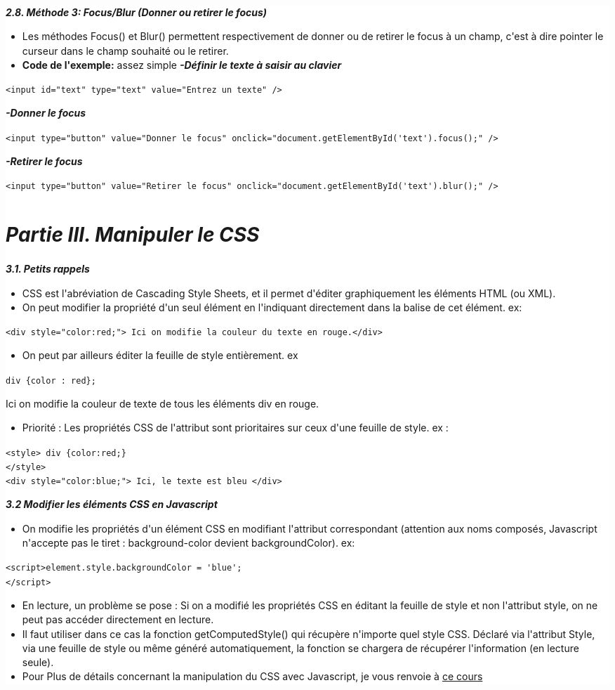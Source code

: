 ***2.8. Méthode 3: Focus/Blur (Donner ou retirer le focus)***
* Les méthodes Focus() et Blur() permettent respectivement de donner ou de retirer le focus à un champ, c'est à dire pointer le curseur dans le champ souhaité ou le retirer.
* **Code de l'exemple:** assez simple
***-Définir le texte à saisir au clavier***
```
<input id="text" type="text" value="Entrez un texte" />
```
***-Donner le focus***
``` 
<input type="button" value="Donner le focus" onclick="document.getElementById('text').focus();" />
```

***-Retirer le focus***
```
<input type="button" value="Retirer le focus" onclick="document.getElementById('text').blur();" />
```

# *Partie III. Manipuler le CSS*

***3.1. Petits rappels***
* CSS est l'abréviation de Cascading Style Sheets, et il permet d'éditer graphiquement les éléments HTML (ou XML).
* On peut modifier la propriété d'un seul élément en l'indiquant directement dans la balise de cet élément. 
ex: 
```
<div style="color:red;"> Ici on modifie la couleur du texte en rouge.</div> 
```
* On peut par ailleurs éditer la feuille de style entièrement. ex 
```
div {color : red}; 
``` 
Ici on modifie la couleur de texte de tous les éléments div en rouge.
* Priorité : Les propriétés CSS de l'attribut sont prioritaires sur ceux d'une feuille de style. ex : 

```
<style> div {color:red;}
</style>
<div style="color:blue;"> Ici, le texte est bleu </div>
```




***3.2 Modifier les éléments CSS en Javascript***
* On modifie les propriétés d'un élément CSS en modifiant l'attribut correspondant (attention aux noms composés, Javascript n'accepte pas le tiret : background-color devient backgroundColor). ex:

```
<script>element.style.backgroundColor = 'blue'; 
</script>
```
* En lecture, un problème se pose : Si on a modifié les propriétés CSS en éditant la feuille de style et non l'attribut style, on ne peut pas accéder directement en lecture. 
* Il faut utiliser dans ce cas la fonction getComputedStyle() qui récupère n'importe quel style CSS. Déclaré via l'attribut Style, via une feuille de style ou même généré automatiquement, la fonction se chargera de récupérer l'information (en lecture seule).
* Pour Plus de détails concernant la manipulation du CSS avec Javascript, je vous renvoie à [ce cours](https://openclassrooms.com/courses/dynamisez-vos-sites-web-avec-javascript/manipuler-le-css)
